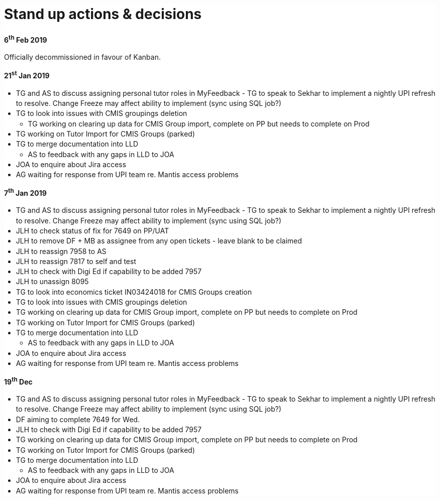# Stand up actions & decisions

**6<sup>th</sup> Feb 2019**

Officially decommissioned in favour of Kanban.

**21<sup>st</sup> Jan 2019**

-   TG and AS to discuss assigning personal tutor roles in MyFeedback - TG to speak to Sekhar to implement a nightly UPI refresh to resolve. Change Freeze may affect ability to implement (sync using SQL job?)
-   TG to look into issues with CMIS groupings deletion
    -   TG working on clearing up data for CMIS Group import, complete on PP but needs to complete on Prod
-   TG working on Tutor Import for CMIS Groups (parked)
-   TG to merge documentation into LLD
    -   AS to feedback with any gaps in LLD to JOA
-   JOA to enquire about Jira access
-   AG waiting for response from UPI team re. Mantis access problems

**7<sup>th</sup> Jan 2019**

-   TG and AS to discuss assigning personal tutor roles in MyFeedback - TG to speak to Sekhar to implement a nightly UPI refresh to resolve. Change Freeze may affect ability to implement (sync using SQL job?)
-   JLH to check status of fix for 7649 on PP/UAT
-   JLH to remove DF + MB as assignee from any open tickets - leave blank to be claimed
-   JLH to reassign 7958 to AS
-   JLH to reassign 7817 to self and test
-   JLH to check with Digi Ed if capability to be added 7957
-   JLH to unassign 8095
-   TG to look into economics ticket IN03424018 for CMIS Groups creation
-   TG to look into issues with CMIS groupings deletion
-   TG working on clearing up data for CMIS Group import, complete on PP but needs to complete on Prod
-   TG working on Tutor Import for CMIS Groups (parked)
-   TG to merge documentation into LLD
    -   AS to feedback with any gaps in LLD to JOA
-   JOA to enquire about Jira access
-   AG waiting for response from UPI team re. Mantis access problems

****19<sup>th</sup> Dec****

-   TG and AS to discuss assigning personal tutor roles in MyFeedback - TG to speak to Sekhar to implement a nightly UPI refresh to resolve. Change Freeze may affect ability to implement (sync using SQL job?)
-   DF aiming to complete 7649 for Wed.
-   JLH to check with Digi Ed if capability to be added 7957
-   TG working on clearing up data for CMIS Group import, complete on PP but needs to complete on Prod
-   TG working on Tutor Import for CMIS Groups (parked)
-   TG to merge documentation into LLD
    -   AS to feedback with any gaps in LLD to JOA
-   JOA to enquire about Jira access
-   AG waiting for response from UPI team re. Mantis access problems
